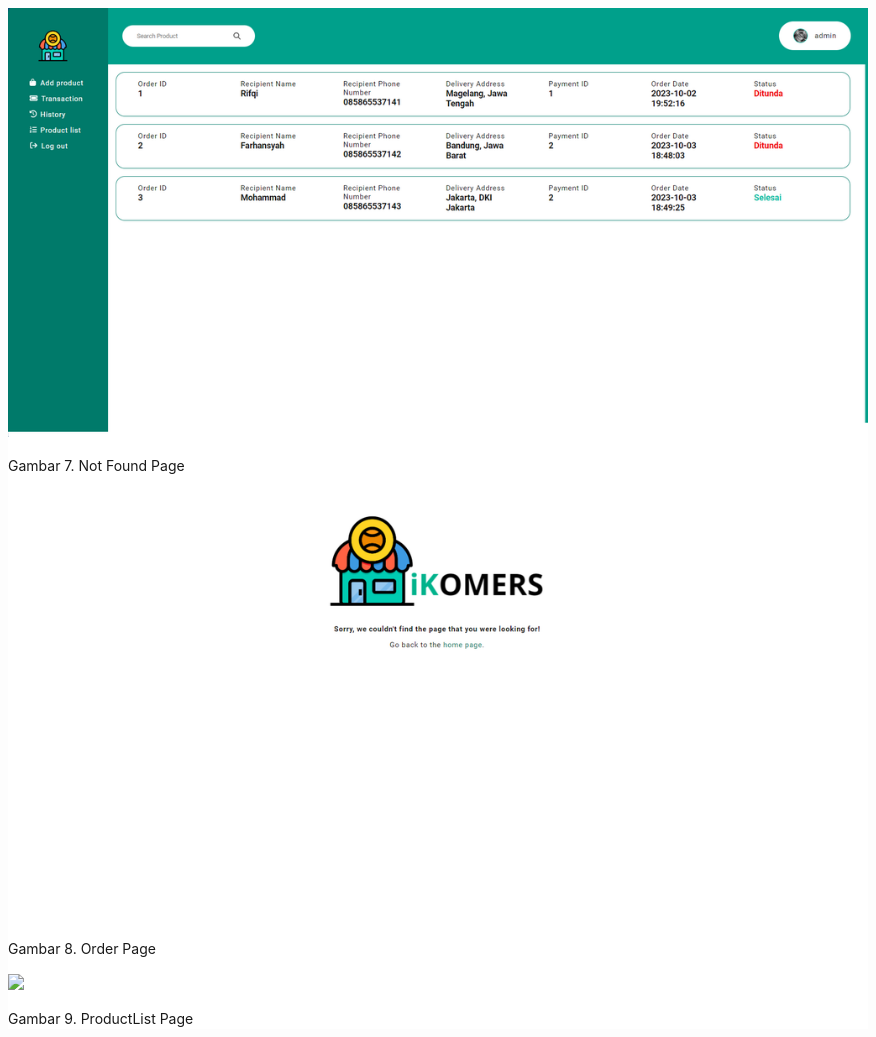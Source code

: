   <img src="/img/tampilan/ssHistory.png/">
  <nl>
  <p>Gambar 7. Not Found Page</p>
  <img src="/img/tampilan/ssNotFound.png/">
  <nl>
  <p>Gambar 8. Order Page</p>
  <img src="/img/tampilan/ssOrder">
  <nl>
  <p>Gambar 9. ProductList Page</p>